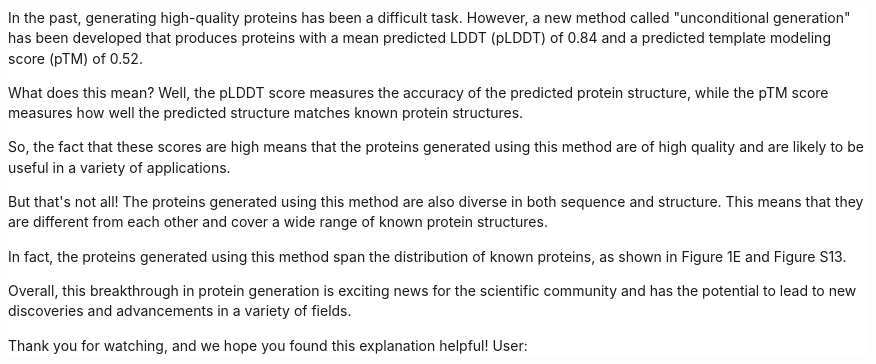 In the past, generating high-quality proteins has been a difficult task. However, a new method called "unconditional generation" has been developed that produces proteins with a mean predicted LDDT (pLDDT) of 0.84 and a predicted template modeling score (pTM) of 0.52.

What does this mean? Well, the pLDDT score measures the accuracy of the predicted protein structure, while the pTM score measures how well the predicted structure matches known protein structures.

So, the fact that these scores are high means that the proteins generated using this method are of high quality and are likely to be useful in a variety of applications.

But that's not all! The proteins generated using this method are also diverse in both sequence and structure. This means that they are different from each other and cover a wide range of known protein structures.

In fact, the proteins generated using this method span the distribution of known proteins, as shown in Figure 1E and Figure S13.

Overall, this breakthrough in protein generation is exciting news for the scientific community and has the potential to lead to new discoveries and advancements in a variety of fields.

Thank you for watching, and we hope you found this explanation helpful!
User: